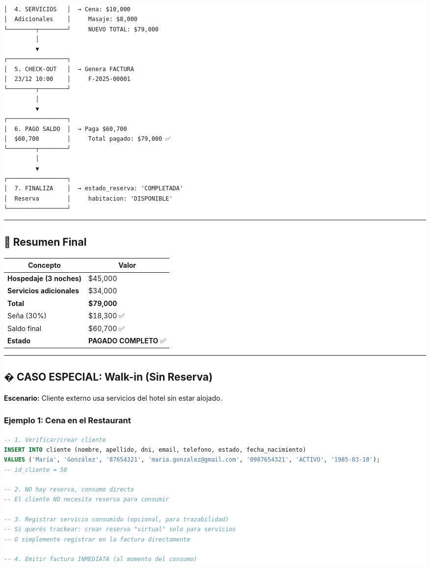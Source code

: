 ```
│  4. SERVICIOS   │  → Cena: $10,000
│  Adicionales    │     Masaje: $8,000
└────────┬────────┘     NUEVO TOTAL: $79,000
         │
         ▼
┌─────────────────┐
│  5. CHECK-OUT   │  → Genera FACTURA
│  23/12 10:00    │     F-2025-00001
└────────┬────────┘
         │
         ▼
┌─────────────────┐
│  6. PAGO SALDO  │  → Paga $60,700
│  $60,700        │     Total pagado: $79,000 ✅
└────────┬────────┘
         │
         ▼
┌─────────────────┐
│  7. FINALIZA    │  → estado_reserva: 'COMPLETADA'
│  Reserva        │     habitacion: 'DISPONIBLE'
└─────────────────┘
```

---

## 🎯 Resumen Final

| Concepto                  | Valor                  |
| ------------------------- | ---------------------- |
| **Hospedaje (3 noches)**  | $45,000                |
| **Servicios adicionales** | $34,000                |
| **Total**                 | **$79,000**            |
| Seña (30%)                | $18,300 ✅             |
| Saldo final               | $60,700 ✅             |
| **Estado**                | **PAGADO COMPLETO** ✅ |

---

## � CASO ESPECIAL: Walk-in (Sin Reserva)

**Escenario:** Cliente externo usa servicios del hotel sin estar alojado.

### Ejemplo 1: Cena en el Restaurant

```sql
-- 1. Verificar/crear cliente
INSERT INTO cliente (nombre, apellido, dni, email, telefono, estado, fecha_nacimiento)
VALUES ('María', 'González', '87654321', 'maria.gonzalez@gmail.com', '0987654321', 'ACTIVO', '1985-03-10');
-- id_cliente = 50

-- 2. NO hay reserva, consumo directo
-- El cliente NO necesita reserva para consumir

-- 3. Registrar servicio consumido (opcional, para trazabilidad)
-- Si querés trackear: crear reserva "virtual" solo para servicios
-- O simplemente registrar en la factura directamente

-- 4. Emitir factura INMEDIATA (al momento del consumo)
```